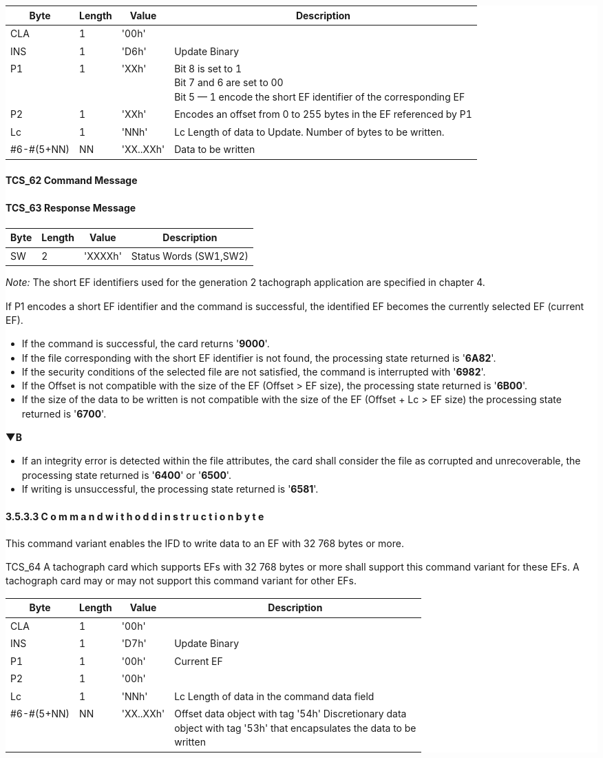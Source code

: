| Byte       | Length | Value     | Description                                                                                                        |
|------------|--------|-----------|--------------------------------------------------------------------------------------------------------------------|
| CLA        | 1      | '00h'     |                                                                                                                    |
| INS        | 1      | 'D6h'     | Update Binary                                                                                                      |
| P1         | 1      | 'XXh'     | Bit 8 is set to 1<br>Bit 7 and 6 are set to 00<br>Bit 5 — 1 encode the short EF identifier of the corresponding EF |
| P2         | 1      | 'XXh'     | Encodes an offset from 0 to 255 bytes in the EF referenced by P1                                                   |
| Lc         | 1      | 'NNh'     | Lc Length of data to Update. Number of bytes to be written.                                                        |
| #6-#(5+NN) | NN     | 'XX..XXh' | Data to be written                                                                                                 |

#### TCS\_62 Command Message

#### TCS\_63 Response Message

| Byte | Length | Value   | Description            |
|------|--------|---------|------------------------|
| SW   | 2      | 'XXXXh' | Status Words (SW1,SW2) |

*Note:* The short EF identifiers used for the generation 2 tachograph application are specified in chapter 4.

If P1 encodes a short EF identifier and the command is successful, the identified EF becomes the currently selected EF (current EF).

- If the command is successful, the card returns '**9000**'.
- If the file corresponding with the short EF identifier is not found, the processing state returned is '**6A82**'.
- If the security conditions of the selected file are not satisfied, the command is interrupted with '**6982**'.
- If the Offset is not compatible with the size of the EF (Offset > EF size), the processing state returned is '**6B00**'.
- If the size of the data to be written is not compatible with the size of the EF (Offset + Lc > EF size) the processing state returned is '**6700**'.

**▼B**

- If an integrity error is detected within the file attributes, the card shall consider the file as corrupted and unrecoverable, the processing state returned is '**6400**' or '**6500**'.
- If writing is unsuccessful, the processing state returned is '**6581**'.

#### 3.5.3.3 C o m m a n d w i t h o d d i n s t r u c t i o n b y t e

This command variant enables the IFD to write data to an EF with 32 768 bytes or more.

TCS\_64 A tachograph card which supports EFs with 32 768 bytes or more shall support this command variant for these EFs. A tachograph card may or may not support this command variant for other EFs.

| Byte       | Length | Value     | Description                                                                                                                  |
|------------|--------|-----------|------------------------------------------------------------------------------------------------------------------------------|
| CLA        | 1      | '00h'     |                                                                                                                              |
| INS        | 1      | 'D7h'     | Update Binary                                                                                                                |
| P1         | 1      | '00h'     | Current EF                                                                                                                   |
| P2         | 1      | '00h'     |                                                                                                                              |
| Lc         | 1      | 'NNh'     | Lc Length of data in the command data field                                                                                  |
| #6-#(5+NN) | NN     | 'XX..XXh' | Offset data object with tag '54h'    Discretionary data<br>object with tag '53h' that encapsulates the data to be<br>written |
